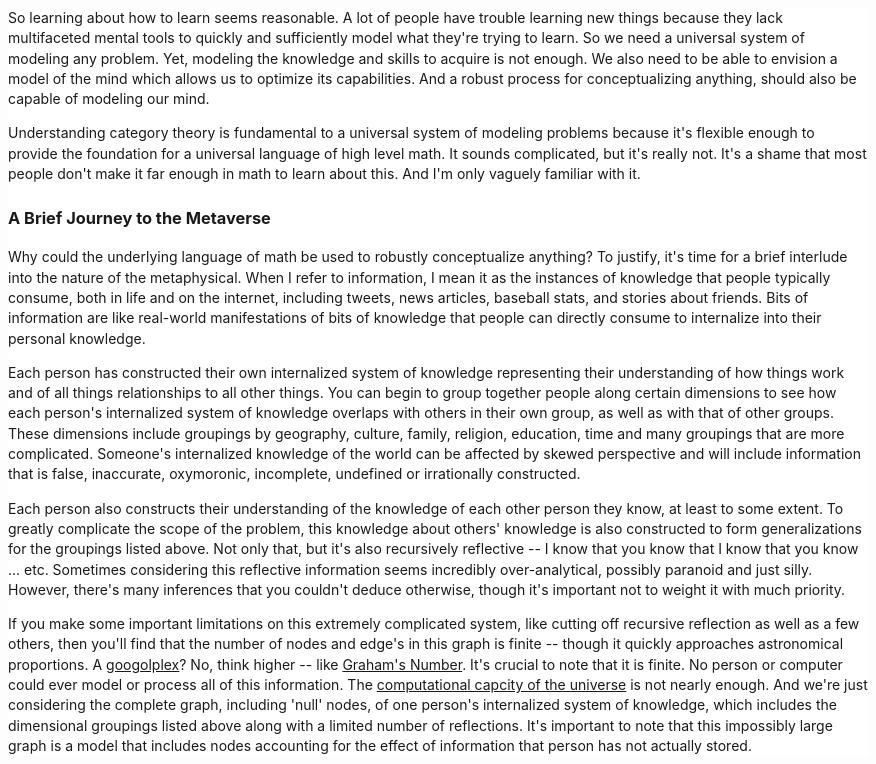 So learning about how to learn seems reasonable.  A lot of people have
trouble learning new things because they lack multifaceted mental
tools to quickly and sufficiently model what they're trying to learn.
So we need a universal system of modeling any problem.  Yet, modeling
the knowledge and skills to acquire is not enough.  We also need to be
able to envision a model of the mind which allows us to optimize its
capabilities.  And a robust process for conceptualizing anything,
should also be capable of modeling our mind.

Understanding category theory is fundamental to a universal system of
modeling problems because it's flexible enough to provide the
foundation for a universal language of high level math.  It sounds
complicated, but it's really not.  It's a shame that most people don't
make it far enough in math to learn about this.  And I'm only vaguely
familiar with it.

### A Brief Journey to the Metaverse

Why could the underlying language of math be used to robustly
conceptualize anything?  To justify, it's time for a brief interlude
into the nature of the metaphysical.  When I refer to information, I
mean it as the instances of knowledge that people typically consume,
both in life and on the internet, including tweets, news articles,
baseball stats, and stories about friends.  Bits of information are
like real-world manifestations of bits of knowledge that people can
directly consume to internalize into their personal knowledge.

Each person has constructed their own internalized system of knowledge
representing their understanding of how things work and of all things
relationships to all other things.  You can begin to group together
people along certain dimensions to see how each person's internalized
system of knowledge overlaps with others in their own group, as well
as with that of other groups.  These dimensions include groupings by
geography, culture, family, religion, education, time and many
groupings that are more complicated.  Someone's internalized knowledge
of the world can be affected by skewed perspective and will include
information that is false, inaccurate, oxymoronic, incomplete,
undefined or irrationally constructed.

Each person also constructs their understanding of the knowledge of
each other person they know, at least to some extent.  To greatly
complicate the scope of the problem, this knowledge about others'
knowledge is also constructed to form generalizations for the
groupings listed above.  Not only that, but it's also recursively
reflective -- I know that you know that I know that you know ... etc.
Sometimes considering this reflective information seems incredibly
over-analytical, possibly paranoid and just silly.  However, there's
many inferences that you couldn't deduce otherwise, though it's
important not to weight it with much priority.

If you make some important limitations on this extremely complicated
system, like cutting off recursive reflection as well as a few others,
then you'll find that the number of nodes and edge's in this graph is
finite -- though it quickly approaches astronomical proportions.  A
[googolplex](https://en.wikipedia.org/wiki/Googolplex)?  No, think
higher -- like
[Graham's Number](https://en.wikipedia.org/wiki/Graham%27s_number).
It's crucial to note that it is finite.  No person or computer could
ever model or process all of this information.  The
[computational capcity of the universe](https://edge.org/conversation/the-computational-universe)
is not nearly enough.  And we're just considering the complete graph,
including 'null' nodes, of one person's internalized system of
knowledge, which includes the dimensional groupings listed above along
with a limited number of reflections.  It's important to note that
this impossibly large graph is a model that includes nodes accounting
for the effect of information that person has not actually stored.